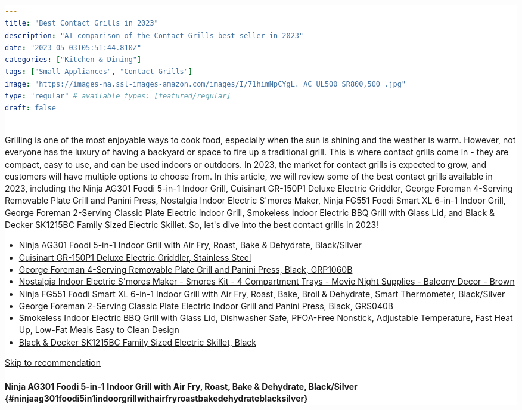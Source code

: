 ```yaml
---
title: "Best Contact Grills in 2023"
description: "AI comparison of the Contact Grills best seller in 2023"
date: "2023-05-03T05:51:44.810Z"
categories: ["Kitchen & Dining"]
tags: ["Small Appliances", "Contact Grills"]
image: "https://images-na.ssl-images-amazon.com/images/I/71himNpCYgL._AC_UL500_SR800,500_.jpg"
type: "regular" # available types: [featured/regular]
draft: false
---
```

Grilling is one of the most enjoyable ways to cook food, especially when the sun is shining and the weather is warm. However, not everyone has the luxury of having a backyard or space to fire up a traditional grill. This is where contact grills come in - they are compact, easy to use, and can be used indoors or outdoors. In 2023, the market for contact grills is expected to grow, and customers will have multiple options to choose from. In this article, we will review some of the best contact grills available in 2023, including the Ninja AG301 Foodi 5-in-1 Indoor Grill, Cuisinart GR-150P1 Deluxe Electric Griddler, George Foreman 4-Serving Removable Plate Grill and Panini Press, Nostalgia Indoor Electric S'mores Maker, Ninja FG551 Foodi Smart XL 6-in-1 Indoor Grill, George Foreman 2-Serving Classic Plate Electric Indoor Grill, Smokeless Indoor Electric BBQ Grill with Glass Lid, and Black & Decker SK1215BC Family Sized Electric Skillet. So, let's dive into the best contact grills in 2023!

- [Ninja AG301 Foodi 5-in-1 Indoor Grill with Air Fry, Roast, Bake & Dehydrate, Black/Silver](#ninjaag301foodi5in1indoorgrillwithairfryroastbakedehydrateblacksilver)
- [Cuisinart GR-150P1 Deluxe Electric Griddler, Stainless Steel](#cuisinartgr150p1deluxeelectricgriddlerstainlesssteel)
- [George Foreman 4-Serving Removable Plate Grill and Panini Press, Black, GRP1060B](#georgeforeman4servingremovableplategrillandpaninipressblackgrp1060b)
- [Nostalgia Indoor Electric S'mores Maker - Smores Kit - 4 Compartment Trays - Movie Night Supplies - Balcony Decor - Brown](#nostalgiaindoorelectricsmoresmakersmoreskit4compartmenttraysmovienightsuppliesbalconydecorbrown)
- [Ninja FG551 Foodi Smart XL 6-in-1 Indoor Grill with Air Fry, Roast, Bake, Broil & Dehydrate, Smart Thermometer, Black/Silver](#ninjafg551foodismartxl6in1indoorgrillwithairfryroastbakebroildehydratesmartthermometerblacksilver)
- [George Foreman 2-Serving Classic Plate Electric Indoor Grill and Panini Press, Black, GRS040B](#georgeforeman2servingclassicplateelectricindoorgrillandpaninipressblackgrs040b)
- [Smokeless Indoor Electric BBQ Grill with Glass Lid, Dishwasher Safe, PFOA-Free Nonstick, Adjustable Temperature, Fast Heat Up, Low-Fat Meals Easy to Clean Design](#smokelessindoorelectricbbqgrillwithglassliddishwashersafepfoafreenonstickadjustabletemperaturefastheatuplowfatmealseasytocleandesign)
- [Black & Decker SK1215BC Family Sized Electric Skillet, Black](#blackdeckersk1215bcfamilysizedelectricskilletblack)


[Skip to recommendation](#recommendation)


#### Ninja AG301 Foodi 5-in-1 Indoor Grill with Air Fry, Roast, Bake & Dehydrate, Black/Silver {#ninjaag301foodi5in1indoorgrillwithairfryroastbakedehydrateblacksilver}
